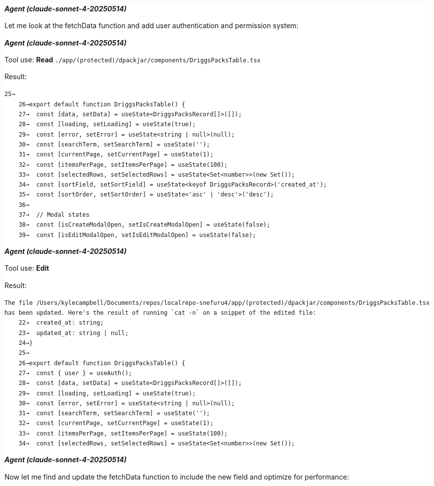 _**Agent (claude-sonnet-4-20250514)**_

Let me look at the fetchData function and add user authentication and permission system:

_**Agent (claude-sonnet-4-20250514)**_

Tool use: **Read** `./app/(protected)/dpackjar/components/DriggsPacksTable.tsx`

Result:

```
25→
    26→export default function DriggsPacksTable() {
    27→  const [data, setData] = useState<DriggsPacksRecord[]>([]);
    28→  const [loading, setLoading] = useState(true);
    29→  const [error, setError] = useState<string | null>(null);
    30→  const [searchTerm, setSearchTerm] = useState('');
    31→  const [currentPage, setCurrentPage] = useState(1);
    32→  const [itemsPerPage, setItemsPerPage] = useState(100);
    33→  const [selectedRows, setSelectedRows] = useState<Set<number>>(new Set());
    34→  const [sortField, setSortField] = useState<keyof DriggsPacksRecord>('created_at');
    35→  const [sortOrder, setSortOrder] = useState<'asc' | 'desc'>('desc');
    36→  
    37→  // Modal states
    38→  const [isCreateModalOpen, setIsCreateModalOpen] = useState(false);
    39→  const [isEditModalOpen, setIsEditModalOpen] = useState(false);
```

_**Agent (claude-sonnet-4-20250514)**_

Tool use: **Edit**

Result:

```
The file /Users/kylecampbell/Documents/repos/localrepo-snefuru4/app/(protected)/dpackjar/components/DriggsPacksTable.tsx has been updated. Here's the result of running `cat -n` on a snippet of the edited file:
    22→  created_at: string;
    23→  updated_at: string | null;
    24→}
    25→
    26→export default function DriggsPacksTable() {
    27→  const { user } = useAuth();
    28→  const [data, setData] = useState<DriggsPacksRecord[]>([]);
    29→  const [loading, setLoading] = useState(true);
    30→  const [error, setError] = useState<string | null>(null);
    31→  const [searchTerm, setSearchTerm] = useState('');
    32→  const [currentPage, setCurrentPage] = useState(1);
    33→  const [itemsPerPage, setItemsPerPage] = useState(100);
    34→  const [selectedRows, setSelectedRows] = useState<Set<number>>(new Set());
```

_**Agent (claude-sonnet-4-20250514)**_

Now let me find and update the fetchData function to include the new field and optimize for performance:
